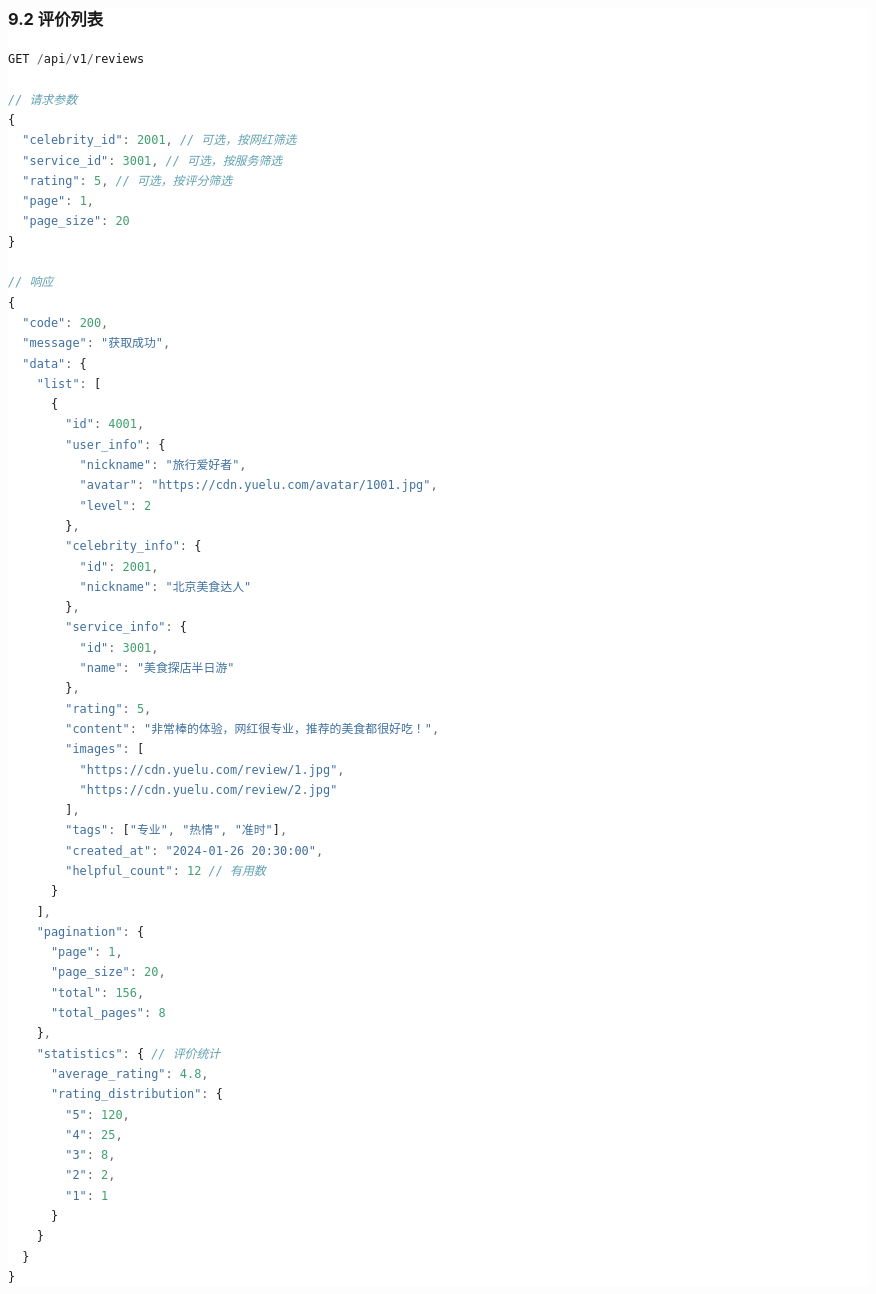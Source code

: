 ### 9.2 评价列表
```javascript
GET /api/v1/reviews

// 请求参数
{
  "celebrity_id": 2001, // 可选，按网红筛选
  "service_id": 3001, // 可选，按服务筛选
  "rating": 5, // 可选，按评分筛选
  "page": 1,
  "page_size": 20
}

// 响应
{
  "code": 200,
  "message": "获取成功",
  "data": {
    "list": [
      {
        "id": 4001,
        "user_info": {
          "nickname": "旅行爱好者",
          "avatar": "https://cdn.yuelu.com/avatar/1001.jpg",
          "level": 2
        },
        "celebrity_info": {
          "id": 2001,
          "nickname": "北京美食达人"
        },
        "service_info": {
          "id": 3001,
          "name": "美食探店半日游"
        },
        "rating": 5,
        "content": "非常棒的体验，网红很专业，推荐的美食都很好吃！",
        "images": [
          "https://cdn.yuelu.com/review/1.jpg",
          "https://cdn.yuelu.com/review/2.jpg"
        ],
        "tags": ["专业", "热情", "准时"],
        "created_at": "2024-01-26 20:30:00",
        "helpful_count": 12 // 有用数
      }
    ],
    "pagination": {
      "page": 1,
      "page_size": 20,
      "total": 156,
      "total_pages": 8
    },
    "statistics": { // 评价统计
      "average_rating": 4.8,
      "rating_distribution": {
        "5": 120,
        "4": 25,
        "3": 8,
        "2": 2,
        "1": 1
      }
    }
  }
}
```